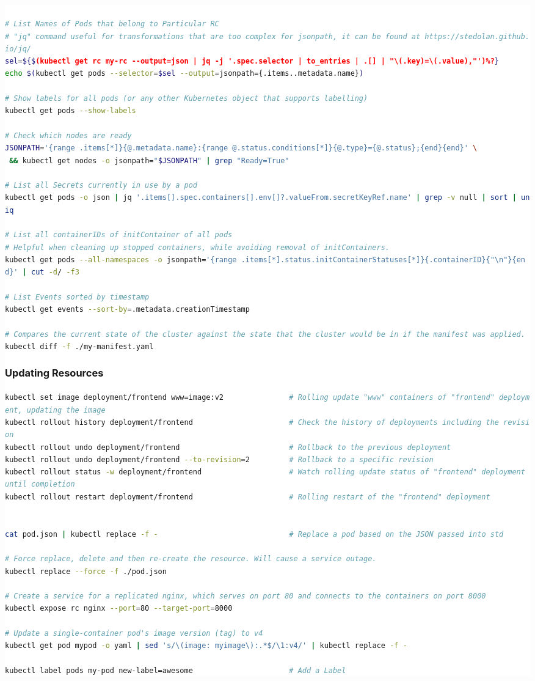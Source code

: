 ```bash

# List Names of Pods that belong to Particular RC
# "jq" command useful for transformations that are too complex for jsonpath, it can be found at https://stedolan.github.io/jq/
sel=${$(kubectl get rc my-rc --output=json | jq -j '.spec.selector | to_entries | .[] | "\(.key)=\(.value),"')%?}
echo $(kubectl get pods --selector=$sel --output=jsonpath={.items..metadata.name})

# Show labels for all pods (or any other Kubernetes object that supports labelling)
kubectl get pods --show-labels

# Check which nodes are ready
JSONPATH='{range .items[*]}{@.metadata.name}:{range @.status.conditions[*]}{@.type}={@.status};{end}{end}' \
 && kubectl get nodes -o jsonpath="$JSONPATH" | grep "Ready=True"

# List all Secrets currently in use by a pod
kubectl get pods -o json | jq '.items[].spec.containers[].env[]?.valueFrom.secretKeyRef.name' | grep -v null | sort | uniq

# List all containerIDs of initContainer of all pods
# Helpful when cleaning up stopped containers, while avoiding removal of initContainers.
kubectl get pods --all-namespaces -o jsonpath='{range .items[*].status.initContainerStatuses[*]}{.containerID}{"\n"}{end}' | cut -d/ -f3

# List Events sorted by timestamp
kubectl get events --sort-by=.metadata.creationTimestamp

# Compares the current state of the cluster against the state that the cluster would be in if the manifest was applied.
kubectl diff -f ./my-manifest.yaml
```

### Updating Resources

```bash
kubectl set image deployment/frontend www=image:v2               # Rolling update "www" containers of "frontend" deployment, updating the image
kubectl rollout history deployment/frontend                      # Check the history of deployments including the revision 
kubectl rollout undo deployment/frontend                         # Rollback to the previous deployment
kubectl rollout undo deployment/frontend --to-revision=2         # Rollback to a specific revision
kubectl rollout status -w deployment/frontend                    # Watch rolling update status of "frontend" deployment until completion
kubectl rollout restart deployment/frontend                      # Rolling restart of the "frontend" deployment


cat pod.json | kubectl replace -f -                              # Replace a pod based on the JSON passed into std

# Force replace, delete and then re-create the resource. Will cause a service outage.
kubectl replace --force -f ./pod.json

# Create a service for a replicated nginx, which serves on port 80 and connects to the containers on port 8000
kubectl expose rc nginx --port=80 --target-port=8000

# Update a single-container pod's image version (tag) to v4
kubectl get pod mypod -o yaml | sed 's/\(image: myimage\):.*$/\1:v4/' | kubectl replace -f -

kubectl label pods my-pod new-label=awesome                      # Add a Label
```